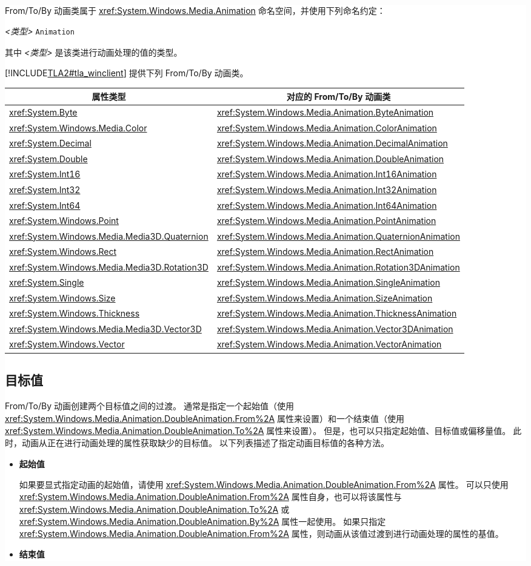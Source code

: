  From\/To\/By 动画类属于 <xref:System.Windows.Media.Animation> 命名空间，并使用下列命名约定：  
  
 *\<类型\>* `Animation`  
  
 其中 *\<类型\>* 是该类进行动画处理的值的类型。  
  
 [!INCLUDE[TLA2#tla_winclient](../../../../includes/tla2sharptla-winclient-md.md)] 提供下列 From\/To\/By 动画类。  
  
|属性类型|对应的 From\/To\/By 动画类|  
|----------|--------------------------|  
|<xref:System.Byte>|<xref:System.Windows.Media.Animation.ByteAnimation>|  
|<xref:System.Windows.Media.Color>|<xref:System.Windows.Media.Animation.ColorAnimation>|  
|<xref:System.Decimal>|<xref:System.Windows.Media.Animation.DecimalAnimation>|  
|<xref:System.Double>|<xref:System.Windows.Media.Animation.DoubleAnimation>|  
|<xref:System.Int16>|<xref:System.Windows.Media.Animation.Int16Animation>|  
|<xref:System.Int32>|<xref:System.Windows.Media.Animation.Int32Animation>|  
|<xref:System.Int64>|<xref:System.Windows.Media.Animation.Int64Animation>|  
|<xref:System.Windows.Point>|<xref:System.Windows.Media.Animation.PointAnimation>|  
|<xref:System.Windows.Media.Media3D.Quaternion>|<xref:System.Windows.Media.Animation.QuaternionAnimation>|  
|<xref:System.Windows.Rect>|<xref:System.Windows.Media.Animation.RectAnimation>|  
|<xref:System.Windows.Media.Media3D.Rotation3D>|<xref:System.Windows.Media.Animation.Rotation3DAnimation>|  
|<xref:System.Single>|<xref:System.Windows.Media.Animation.SingleAnimation>|  
|<xref:System.Windows.Size>|<xref:System.Windows.Media.Animation.SizeAnimation>|  
|<xref:System.Windows.Thickness>|<xref:System.Windows.Media.Animation.ThicknessAnimation>|  
|<xref:System.Windows.Media.Media3D.Vector3D>|<xref:System.Windows.Media.Animation.Vector3DAnimation>|  
|<xref:System.Windows.Vector>|<xref:System.Windows.Media.Animation.VectorAnimation>|  
  
<a name="anim_values"></a>   
## 目标值  
 From\/To\/By 动画创建两个目标值之间的过渡。  通常是指定一个起始值（使用 <xref:System.Windows.Media.Animation.DoubleAnimation.From%2A> 属性来设置）和一个结束值（使用 <xref:System.Windows.Media.Animation.DoubleAnimation.To%2A> 属性来设置）。  但是，也可以只指定起始值、目标值或偏移量值。  此时，动画从正在进行动画处理的属性获取缺少的目标值。  以下列表描述了指定动画目标值的各种方法。  
  
-   **起始值**  
  
     如果要显式指定动画的起始值，请使用 <xref:System.Windows.Media.Animation.DoubleAnimation.From%2A> 属性。  可以只使用 <xref:System.Windows.Media.Animation.DoubleAnimation.From%2A> 属性自身，也可以将该属性与 <xref:System.Windows.Media.Animation.DoubleAnimation.To%2A> 或 <xref:System.Windows.Media.Animation.DoubleAnimation.By%2A> 属性一起使用。  如果只指定 <xref:System.Windows.Media.Animation.DoubleAnimation.From%2A> 属性，则动画从该值过渡到进行动画处理的属性的基值。  
  
-   **结束值**  
  